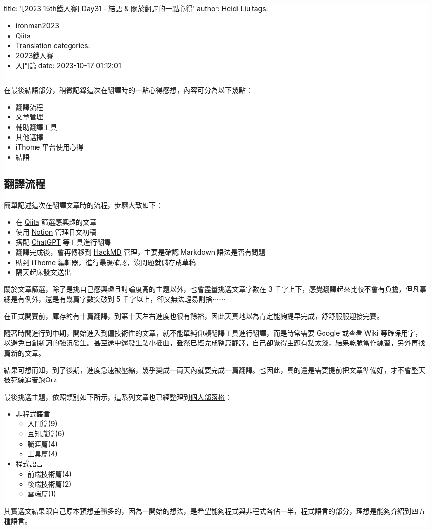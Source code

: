 title: '[2023 15th鐵人賽] Day31 - 結語 & 關於翻譯的一點心得'
author: Heidi Liu
tags:
  - ironman2023
  - Qiita
  - Translation
categories:
  - 2023鐵人賽
  - 入門篇
date: 2023-10-17 01:12:01
---

在最後結語部分，稍微記錄這次在翻譯時的一點心得感想，內容可分為以下幾點：

- 翻譯流程
- 文章管理
- 輔助翻譯工具
- 其他選擇
- iThome 平台使用心得
- 結語



## 翻譯流程

簡單記述這次在翻譯文章時的流程，步驟大致如下：

- 在 [Qiita](https://qiita.com/) 篩選感興趣的文章
- 使用 [Notion](https://www.notion.so/) 管理日文初稿
- 搭配 [ChatGPT](https://chat.openai.com/) 等工具進行翻譯
- 翻譯完成後，會再轉移到 [HackMD](https://hackmd.io/) 管理，主要是確認 Markdown 語法是否有問題
- 貼到 iThome 編輯器，進行最後確認，沒問題就儲存成草稿
- 隔天起床發文送出

關於文章篩選，除了是挑自己感興趣且討論度高的主題以外，也會盡量挑選文章字數在 3 千字上下，感覺翻譯起來比較不會有負擔，但凡事總是有例外，還是有幾篇字數突破到 5 千字以上，卻又無法輕易割捨⋯⋯

在正式開賽前，庫存約有十篇翻譯，到第十天左右進度也很有餘裕，因此天真地以為肯定能夠提早完成，舒舒服服迎接完賽。

隨著時間進行到中期，開始進入到偏技術性的文章，就不能單純仰賴翻譯工具進行翻譯，而是時常需要 Google 或查看 Wiki 等確保用字，以避免自創新詞的強況發生。甚至途中還發生點小插曲，雖然已經完成整篇翻譯，自己卻覺得主題有點太淺，結果乾脆當作練習，另外再找篇新的文章。

結果可想而知，到了後期，進度急速被壓縮，幾乎變成一兩天內就要完成一篇翻譯。也因此，真的還是需要提前把文章準備好，才不會整天被死線追著跑Orz

最後挑選主題，依照類別如下所示，這系列文章也已經整理到[個人部落格](https://heidiliu2020.github.io/categories/)：

- 非程式語言
    - 入門篇(9)
    - 豆知識篇(6)
    - 職涯篇(4)
    - 工具篇(4)
- 程式語言
    - 前端技術篇(4)
    - 後端技術篇(2)
    - 雲端篇(1)

其實選文結果跟自己原本預想差蠻多的，因為一開始的想法，是希望能夠程式與非程式各佔一半，程式語言的部分，理想是能夠介紹到四五種語言。

